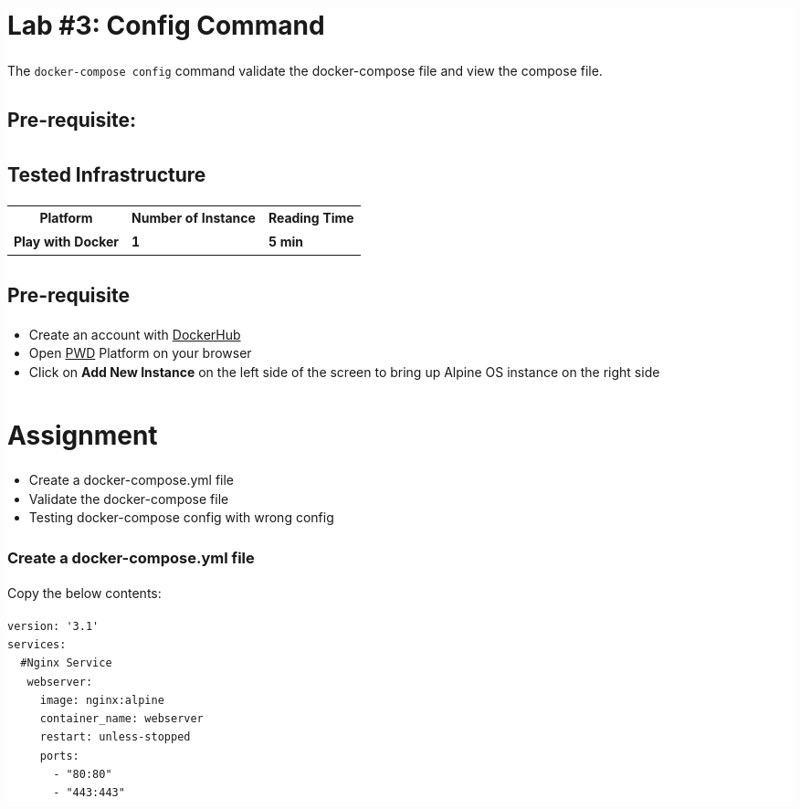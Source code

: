 # Lab #3: Config Command
The `docker-compose config` command validate the docker-compose file and view the compose file.

## Pre-requisite:

## Tested Infrastructure

<table class="tg">
  <tr>
    <th class="tg-yw4l"><b>Platform</b></th>
    <th class="tg-yw4l"><b>Number of Instance</b></th>
    <th class="tg-yw4l"><b>Reading Time</b></th>
    
  </tr>
  <tr>
    <td class="tg-yw4l"><b> Play with Docker</b></td>
    <td class="tg-yw4l"><b>1</b></td>
    <td class="tg-yw4l"><b>5 min</b></td>
    
  </tr>
  
</table>

## Pre-requisite

- Create an account with [DockerHub](https://hub.docker.com)
- Open [PWD](https://labs.play-with-docker.com/) Platform on your browser 
- Click on **Add New Instance** on the left side of the screen to bring up Alpine OS instance on the right side

# Assignment
- Create a docker-compose.yml file
- Validate the docker-compose file
- Testing docker-compose config with wrong config



### Create a docker-compose.yml file

Copy the below contents:

```
version: '3.1'
services:
  #Nginx Service
   webserver:
     image: nginx:alpine
     container_name: webserver
     restart: unless-stopped
     ports:
       - "80:80"
       - "443:443"
```
